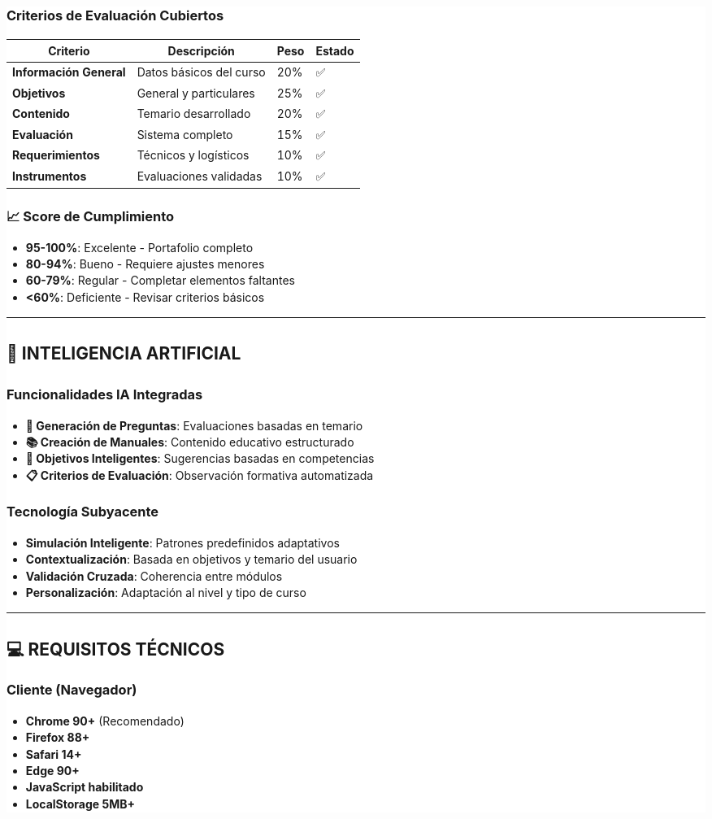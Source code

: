 ### Criterios de Evaluación Cubiertos

| Criterio | Descripción | Peso | Estado |
|----------|-------------|------|--------|
| **Información General** | Datos básicos del curso | 20% | ✅ |
| **Objetivos** | General y particulares | 25% | ✅ |
| **Contenido** | Temario desarrollado | 20% | ✅ |
| **Evaluación** | Sistema completo | 15% | ✅ |
| **Requerimientos** | Técnicos y logísticos | 10% | ✅ |
| **Instrumentos** | Evaluaciones validadas | 10% | ✅ |

### 📈 Score de Cumplimiento

- **95-100%**: Excelente - Portafolio completo
- **80-94%**: Bueno - Requiere ajustes menores
- **60-79%**: Regular - Completar elementos faltantes
- **<60%**: Deficiente - Revisar criterios básicos

---

## 🤖 INTELIGENCIA ARTIFICIAL

### Funcionalidades IA Integradas

- **📝 Generación de Preguntas**: Evaluaciones basadas en temario
- **📚 Creación de Manuales**: Contenido educativo estructurado
- **🎯 Objetivos Inteligentes**: Sugerencias basadas en competencias
- **📋 Criterios de Evaluación**: Observación formativa automatizada

### Tecnología Subyacente

- **Simulación Inteligente**: Patrones predefinidos adaptativos
- **Contextualización**: Basada en objetivos y temario del usuario
- **Validación Cruzada**: Coherencia entre módulos
- **Personalización**: Adaptación al nivel y tipo de curso

---

## 💻 REQUISITOS TÉCNICOS

### Cliente (Navegador)
- **Chrome 90+** (Recomendado)
- **Firefox 88+**
- **Safari 14+**
- **Edge 90+**
- **JavaScript habilitado**
- **LocalStorage 5MB+**
